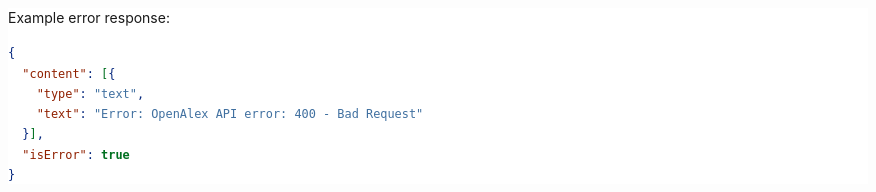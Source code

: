 Example error response:
```json
{
  "content": [{
    "type": "text", 
    "text": "Error: OpenAlex API error: 400 - Bad Request"
  }],
  "isError": true
}
